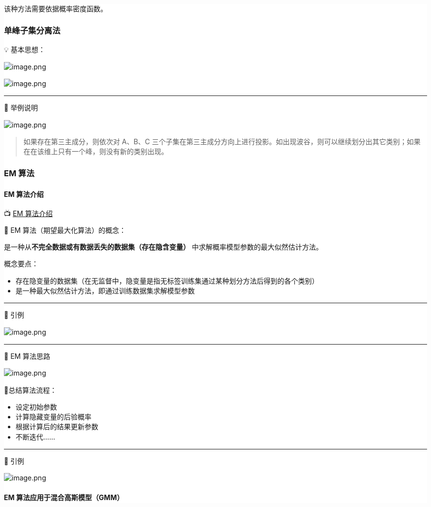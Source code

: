 该种方法需要依据概率密度函数。

### 单峰子集分离法

💡 基本思想：

![image.png](https://zbn-picture1-1319009493.cos.ap-chengdu.myqcloud.com/public-pic/202312011655384.png)

![image.png](https://zbn-picture1-1319009493.cos.ap-chengdu.myqcloud.com/public-pic/202312011701802.png)

---
🌵 举例说明

![image.png](https://zbn-picture1-1319009493.cos.ap-chengdu.myqcloud.com/public-pic/202312011703546.png)

> 如果存在第三主成分，则依次对 A、B、C 三个子集在第三主成分方向上进行投影。如出现波谷，则可以继续划分出其它类别；如果在在该维上只有一个峰，则没有新的类别出现。


### EM 算法

#### EM 算法介绍

📺 [EM 算法介绍](https://www.bilibili.com/video/BV1pQ4y1s7oG?t=7.7)

🍃 EM 算法（期望最大化算法）的概念：

是一种从**不完全数据或有数据丢失的数据集（存在隐含变量）** 中求解概率模型参数的最大似然估计方法。

概念要点：
- 存在隐变量的数据集（在无监督中，隐变量是指无标签训练集通过某种划分方法后得到的各个类别）
- 是一种最大似然估计方法，即通过训练数据集求解模型参数

---
🍂 引例

![image.png](https://zbn-picture1-1319009493.cos.ap-chengdu.myqcloud.com/public-pic/202311301425767.png)

---
🐳 EM 算法思路

![image.png](https://zbn-picture1-1319009493.cos.ap-chengdu.myqcloud.com/public-pic/202311301430429.png)

🌟总结算法流程：
- 设定初始参数
- 计算隐藏变量的后验概率
- 根据计算后的结果更新参数
- 不断迭代……

---
🍂 引例

![image.png](https://zbn-picture1-1319009493.cos.ap-chengdu.myqcloud.com/public-pic/202311301438906.png)


#### EM 算法应用于混合高斯模型（GMM）
